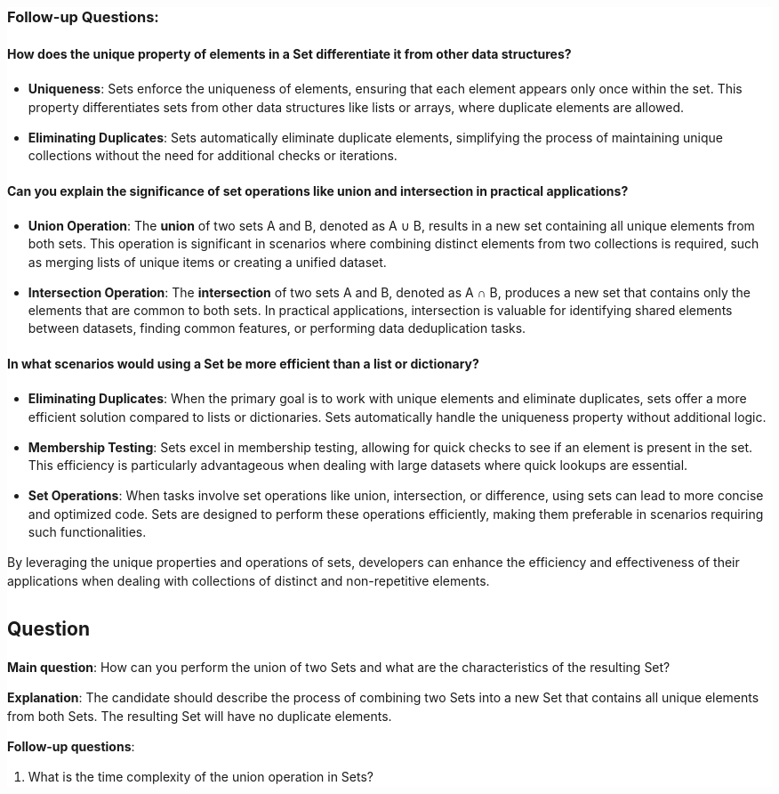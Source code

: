 ### Follow-up Questions:

#### How does the unique property of elements in a Set differentiate it from other data structures?

- **Uniqueness**: Sets enforce the uniqueness of elements, ensuring that each element appears only once within the set. This property differentiates sets from other data structures like lists or arrays, where duplicate elements are allowed.
  
- **Eliminating Duplicates**: Sets automatically eliminate duplicate elements, simplifying the process of maintaining unique collections without the need for additional checks or iterations.

#### Can you explain the significance of set operations like union and intersection in practical applications?

- **Union Operation**: The **union** of two sets A and B, denoted as A ∪ B, results in a new set containing all unique elements from both sets. This operation is significant in scenarios where combining distinct elements from two collections is required, such as merging lists of unique items or creating a unified dataset.

- **Intersection Operation**: The **intersection** of two sets A and B, denoted as A ∩ B, produces a new set that contains only the elements that are common to both sets. In practical applications, intersection is valuable for identifying shared elements between datasets, finding common features, or performing data deduplication tasks.

#### In what scenarios would using a Set be more efficient than a list or dictionary?

- **Eliminating Duplicates**: When the primary goal is to work with unique elements and eliminate duplicates, sets offer a more efficient solution compared to lists or dictionaries. Sets automatically handle the uniqueness property without additional logic.
  
- **Membership Testing**: Sets excel in membership testing, allowing for quick checks to see if an element is present in the set. This efficiency is particularly advantageous when dealing with large datasets where quick lookups are essential.
  
- **Set Operations**: When tasks involve set operations like union, intersection, or difference, using sets can lead to more concise and optimized code. Sets are designed to perform these operations efficiently, making them preferable in scenarios requiring such functionalities.

By leveraging the unique properties and operations of sets, developers can enhance the efficiency and effectiveness of their applications when dealing with collections of distinct and non-repetitive elements.

## Question
**Main question**: How can you perform the union of two Sets and what are the characteristics of the resulting Set?

**Explanation**: The candidate should describe the process of combining two Sets into a new Set that contains all unique elements from both Sets. The resulting Set will have no duplicate elements.

**Follow-up questions**:

1. What is the time complexity of the union operation in Sets?
